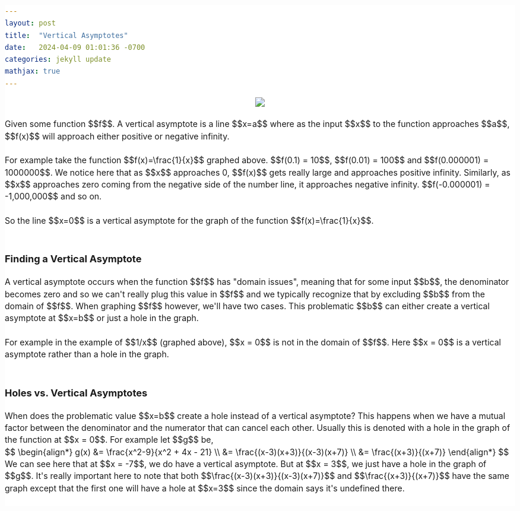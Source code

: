```yaml
---
layout: post
title:  "Vertical Asymptotes"
date:   2024-04-09 01:01:36 -0700
categories: jekyll update
mathjax: true
---
```


<p style="text-align:center;"><img src="{{ site.url }}/assets/math/graphs/vertical-asymptotes/00.png" width="67%" class="center"></p>
Given some function $$f$$. A vertical asymptote is a line $$x=a$$ where as the input $$x$$ to the function approaches $$a$$, $$f(x)$$ will approach either positive or negative infinity. 
<br>
<br>
For example take the function $$f(x)=\frac{1}{x}$$ graphed above. $$f(0.1) = 10$$, $$f(0.01) = 100$$ and $$f(0.000001) = 1000000$$. We notice here that as $$x$$ approaches 0, $$f(x)$$ gets really large and approaches positive infinity. Similarly, as $$x$$ approaches zero coming from the negative side of the number line, it approaches negative infinity. $$f(-0.000001) = -1,000,000$$ and so on. 
<br><br>
So the line $$x=0$$ is a vertical asymptote for the graph of the function $$f(x)=\frac{1}{x}$$.
<br>
<br>

<h3>Finding a Vertical Asymptote</h3>
A vertical asymptote occurs when the function $$f$$ has "domain issues", meaning that for some input $$b$$, the denominator becomes zero and so we can't really plug this value in $$f$$ and we typically recognize that by excluding $$b$$ from the domain of $$f$$. When graphing $$f$$ however, we'll have two cases. This problematic $$b$$ can either create a vertical asymptote at $$x=b$$ or just a hole in the graph.
<br>
<br>
For example in the example of $$1/x$$ (graphed above), $$x = 0$$ is not in the domain of $$f$$. Here $$x = 0$$ is a vertical asymptote rather than a hole in the graph. 
<br>
<br>

<h3>Holes vs. Vertical Asymptotes</h3>
When does the problematic value $$x=b$$ create a hole instead of a vertical asymptote? This happens when we have a mutual factor between the denominator and the numerator that can cancel each other. Usually this is denoted with a hole in the graph of the function at $$x = 0$$. For example let $$g$$ be,
<div>
$$
\begin{align*}
g(x) &= \frac{x^2-9}{x^2 + 4x - 21} \\
&= \frac{(x-3)(x+3)}{(x-3)(x+7)} \\
&= \frac{(x+3)}{(x+7)}
\end{align*}
$$
</div>
We can see here that at $$x = -7$$, we do have a vertical asymptote. But at $$x = 3$$, we just have a hole in the graph of $$g$$. It's really important here to note that both $$\frac{(x-3)(x+3)}{(x-3)(x+7)}$$ and $$\frac{(x+3)}{(x+7)}$$ have the same graph except that the first one will have a hole at $$x=3$$ since the domain says it's undefined there.
<br>
<br>
